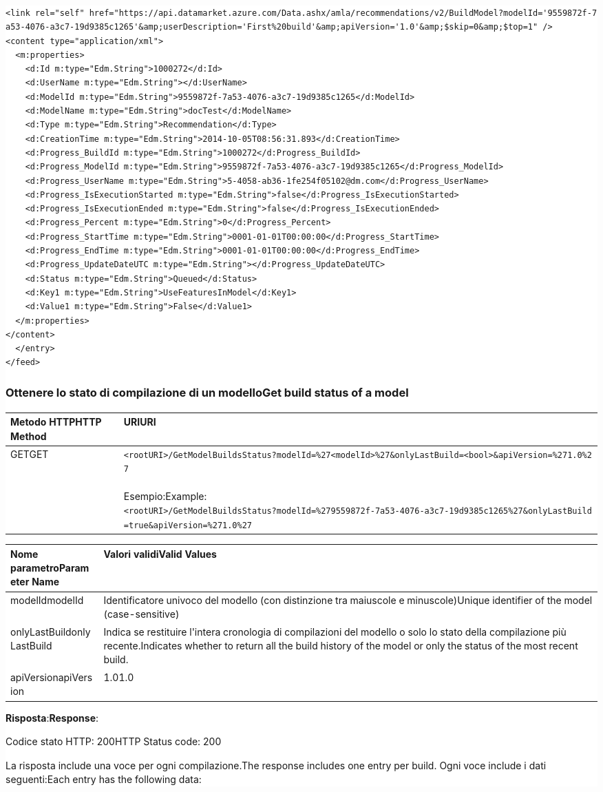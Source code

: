     <link rel="self" href="https://api.datamarket.azure.com/Data.ashx/amla/recommendations/v2/BuildModel?modelId='9559872f-7a53-4076-a3c7-19d9385c1265'&amp;userDescription='First%20build'&amp;apiVersion='1.0'&amp;$skip=0&amp;$top=1" />
    <content type="application/xml">
      <m:properties>
        <d:Id m:type="Edm.String">1000272</d:Id>
        <d:UserName m:type="Edm.String"></d:UserName>
        <d:ModelId m:type="Edm.String">9559872f-7a53-4076-a3c7-19d9385c1265</d:ModelId>
        <d:ModelName m:type="Edm.String">docTest</d:ModelName>
        <d:Type m:type="Edm.String">Recommendation</d:Type>
        <d:CreationTime m:type="Edm.String">2014-10-05T08:56:31.893</d:CreationTime>
        <d:Progress_BuildId m:type="Edm.String">1000272</d:Progress_BuildId>
        <d:Progress_ModelId m:type="Edm.String">9559872f-7a53-4076-a3c7-19d9385c1265</d:Progress_ModelId>
        <d:Progress_UserName m:type="Edm.String">5-4058-ab36-1fe254f05102@dm.com</d:Progress_UserName>
        <d:Progress_IsExecutionStarted m:type="Edm.String">false</d:Progress_IsExecutionStarted>
        <d:Progress_IsExecutionEnded m:type="Edm.String">false</d:Progress_IsExecutionEnded>
        <d:Progress_Percent m:type="Edm.String">0</d:Progress_Percent>
        <d:Progress_StartTime m:type="Edm.String">0001-01-01T00:00:00</d:Progress_StartTime>
        <d:Progress_EndTime m:type="Edm.String">0001-01-01T00:00:00</d:Progress_EndTime>
        <d:Progress_UpdateDateUTC m:type="Edm.String"></d:Progress_UpdateDateUTC>
        <d:Status m:type="Edm.String">Queued</d:Status>
        <d:Key1 m:type="Edm.String">UseFeaturesInModel</d:Key1>
        <d:Value1 m:type="Edm.String">False</d:Value1>
      </m:properties>
    </content>
      </entry>
    </feed>

### <a name="get-build-status-of-a-model"></a><span data-ttu-id="9c625-326">Ottenere lo stato di compilazione di un modello</span><span class="sxs-lookup"><span data-stu-id="9c625-326">Get build status of a model</span></span>
| <span data-ttu-id="9c625-327">Metodo HTTP</span><span class="sxs-lookup"><span data-stu-id="9c625-327">HTTP Method</span></span> | <span data-ttu-id="9c625-328">URI</span><span class="sxs-lookup"><span data-stu-id="9c625-328">URI</span></span> |
|:--- |:--- |
| <span data-ttu-id="9c625-329">GET</span><span class="sxs-lookup"><span data-stu-id="9c625-329">GET</span></span> |`<rootURI>/GetModelBuildsStatus?modelId=%27<modelId>%27&onlyLastBuild=<bool>&apiVersion=%271.0%27`<br><br><span data-ttu-id="9c625-330">Esempio:</span><span class="sxs-lookup"><span data-stu-id="9c625-330">Example:</span></span><br>`<rootURI>/GetModelBuildsStatus?modelId=%279559872f-7a53-4076-a3c7-19d9385c1265%27&onlyLastBuild=true&apiVersion=%271.0%27` |

| <span data-ttu-id="9c625-331">Nome parametro</span><span class="sxs-lookup"><span data-stu-id="9c625-331">Parameter Name</span></span> | <span data-ttu-id="9c625-332">Valori validi</span><span class="sxs-lookup"><span data-stu-id="9c625-332">Valid Values</span></span> |
|:--- |:--- |
| <span data-ttu-id="9c625-333">modelId</span><span class="sxs-lookup"><span data-stu-id="9c625-333">modelId</span></span> |<span data-ttu-id="9c625-334">Identificatore univoco del modello (con distinzione tra maiuscole e minuscole)</span><span class="sxs-lookup"><span data-stu-id="9c625-334">Unique identifier of the model  (case-sensitive)</span></span> |
| <span data-ttu-id="9c625-335">onlyLastBuild</span><span class="sxs-lookup"><span data-stu-id="9c625-335">onlyLastBuild</span></span> |<span data-ttu-id="9c625-336">Indica se restituire l'intera cronologia di compilazioni del modello o solo lo stato della compilazione più recente.</span><span class="sxs-lookup"><span data-stu-id="9c625-336">Indicates whether to return all the build history of the model or only the status of the most recent build.</span></span> |
| <span data-ttu-id="9c625-337">apiVersion</span><span class="sxs-lookup"><span data-stu-id="9c625-337">apiVersion</span></span> |<span data-ttu-id="9c625-338">1.0</span><span class="sxs-lookup"><span data-stu-id="9c625-338">1.0</span></span> |

<span data-ttu-id="9c625-339">**Risposta**:</span><span class="sxs-lookup"><span data-stu-id="9c625-339">**Response**:</span></span>

<span data-ttu-id="9c625-340">Codice stato HTTP: 200</span><span class="sxs-lookup"><span data-stu-id="9c625-340">HTTP Status code: 200</span></span>

<span data-ttu-id="9c625-341">La risposta include una voce per ogni compilazione.</span><span class="sxs-lookup"><span data-stu-id="9c625-341">The response includes one entry per build.</span></span> <span data-ttu-id="9c625-342">Ogni voce include i dati seguenti:</span><span class="sxs-lookup"><span data-stu-id="9c625-342">Each entry has the following data:</span></span>
